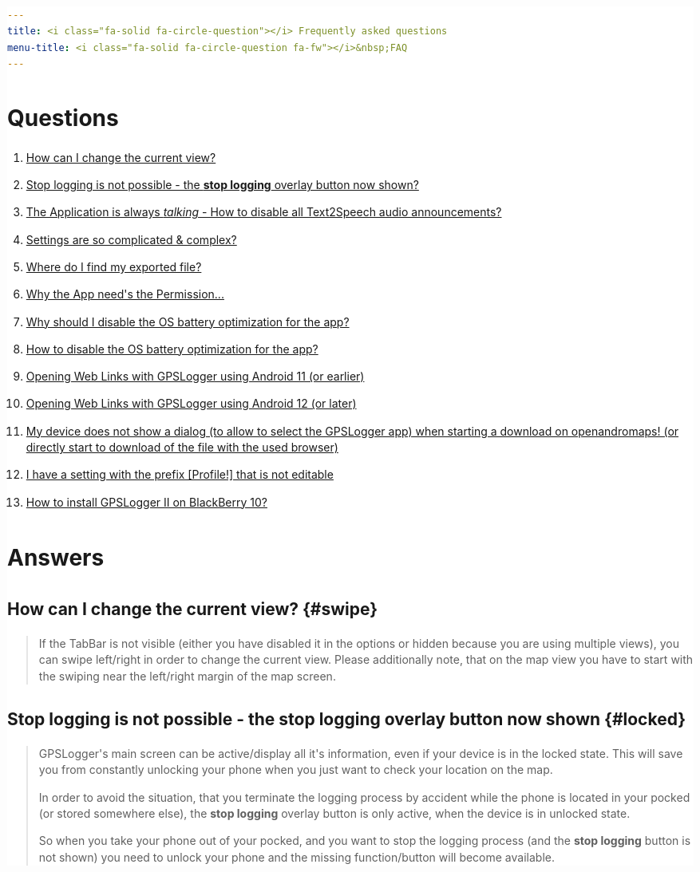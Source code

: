 ```yaml
---
title: <i class="fa-solid fa-circle-question"></i> Frequently asked questions
menu-title: <i class="fa-solid fa-circle-question fa-fw"></i>&nbsp;FAQ
---
```

# Questions
1. [How can I change the current view?](#swipe)

2. [Stop logging is not possible - the <i class="fa-solid fa-circle-stop"></i> **stop logging** overlay button now shown?](#locked) 

3. [The Application is always _talking_ - How to disable all Text2Speech audio announcements?](#shutup) 

4. [Settings are so complicated & complex?](#settings)

5. [Where do I find my exported file?](#exports)

6. [Why the App need's the Permission...](#permissions)

7. [Why should I disable the OS battery optimization for the app?](#why-battery-optimization)

8. [How to disable the OS battery optimization for the app?](#how2-battery-optimization)

9. [Opening Web Links with GPSLogger using Android 11 (or earlier)](#weblinks) 

10. [Opening Web Links with GPSLogger using Android 12 (or later)](#weblinks-sdk31)

11. [My device does not show a dialog (to allow to select the GPSLogger app) when starting a download on openandromaps! (or directly start to download of the file with the used browser)](#openopenandro)
 
12. [I have a setting with the prefix \[Profile!\] that is not editable](#multiprofile)

13. [How to install GPSLogger II on BlackBerry 10?](#bb10)

# Answers

## How can I change the current view? {#swipe}
> If the TabBar is not visible (either you have disabled it in the options or hidden because you are using multiple
> views), you can swipe left/right in order to change the current view. Please additionally note, that on the map view
> you have to start with the swiping near the left/right margin of the map screen.

## Stop logging is not possible - the <i class="fa-solid fa-circle-stop"></i> **stop logging** overlay button now shown {#locked}
> GPSLogger's main screen can be active/display all it's information, even if your device is in the 
> <i class="fa-solid fa-lock"></i> locked state. This will save you from constantly unlocking your phone when you just
> want to check your location on the map.
> 
> In order to avoid the situation, that you terminate the logging process by accident while the phone is located in your
> pocked (or stored somewhere else), the <i class="fa-solid fa-circle-stop"></i> **stop logging** overlay button is only
> active, when the device is in <i class="fa-solid fa-lock-open"></i> unlocked state.
> 
> So when you take your phone out of your pocked, and you want to stop the logging process (and the
> <i class="fa-solid fa-circle-stop"></i> **stop logging** button is not shown) you need to
> <i class="fa-solid fa-lock-open"></i> unlock your phone and the missing function/button will become available.